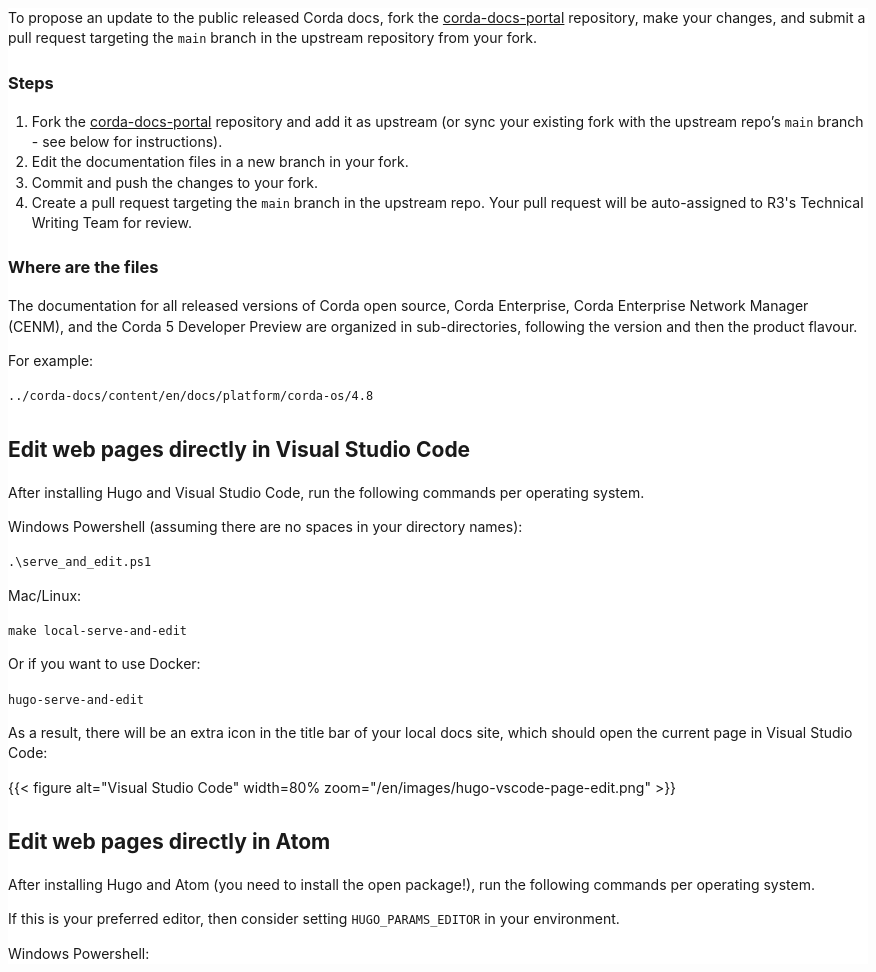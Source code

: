 To propose an update to the public released Corda docs, fork the [corda-docs-portal](https://github.com/corda/corda-docs-portal/)
repository, make your changes, and submit a pull request targeting the `main` branch in the upstream repository from your fork.

### Steps
1. Fork the [corda-docs-portal](https://github.com/corda/corda-docs-portal/) repository and add it as upstream (or sync your existing
   fork with the upstream repo’s `main` branch - see below for instructions).
2. Edit the documentation files in a new branch in your fork.
3. Commit and push the changes to your fork.
4. Create a pull request targeting the `main` branch in the upstream repo. Your pull request will be auto-assigned to R3's
   Technical Writing Team for review.

### Where are the files

The documentation for all released versions of Corda open source, Corda Enterprise, Corda Enterprise Network Manager (CENM),
and the Corda 5 Developer Preview are organized in sub-directories, following the version and then the product flavour.

For example:

`../corda-docs/content/en/docs/platform/corda-os/4.8`

## Edit web pages directly in Visual Studio Code

After installing Hugo and Visual Studio Code, run the following commands per operating system.

Windows Powershell (assuming there are no spaces in your directory names):

`.\serve_and_edit.ps1`

Mac/Linux:

`make local-serve-and-edit`

Or if you want to use Docker:

`hugo-serve-and-edit`

As a result, there will be an extra icon in the title bar of your local docs site, which should open the current page in Visual Studio Code:

{{< figure alt="Visual Studio Code" width=80% zoom="/en/images/hugo-vscode-page-edit.png" >}}

## Edit web pages directly in Atom

After installing Hugo and Atom (you need to install the open package!), run the following commands per operating system.

If this is your preferred editor, then consider setting `HUGO_PARAMS_EDITOR` in your environment.

Windows Powershell:
